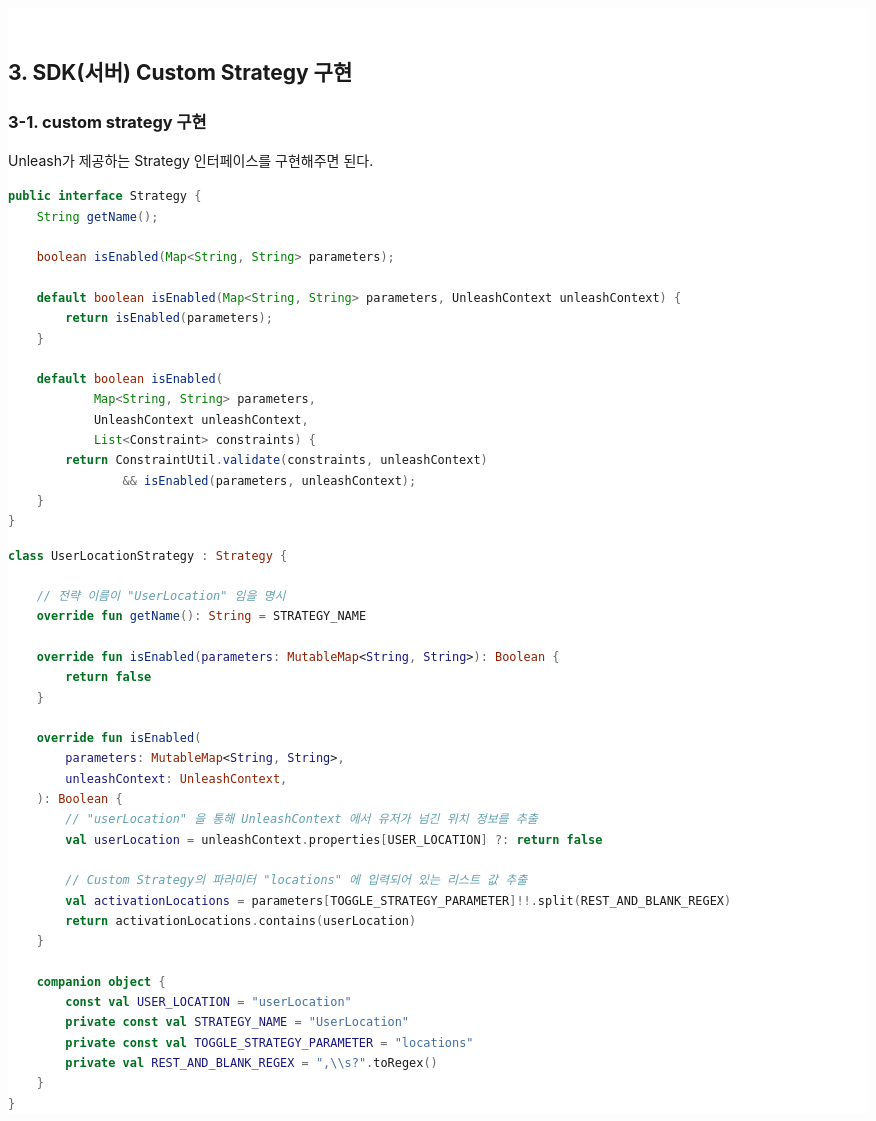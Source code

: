 <br>

## 3. SDK(서버) Custom Strategy 구현
### 3-1. custom strategy 구현
Unleash가 제공하는 Strategy 인터페이스를 구현해주면 된다.

```java
public interface Strategy {
    String getName();

    boolean isEnabled(Map<String, String> parameters);

    default boolean isEnabled(Map<String, String> parameters, UnleashContext unleashContext) {
        return isEnabled(parameters);
    }

    default boolean isEnabled(
            Map<String, String> parameters,
            UnleashContext unleashContext,
            List<Constraint> constraints) {
        return ConstraintUtil.validate(constraints, unleashContext)
                && isEnabled(parameters, unleashContext);
    }
}
```

```kotlin
class UserLocationStrategy : Strategy {

    // 전략 이름이 "UserLocation" 임을 명시
    override fun getName(): String = STRATEGY_NAME

    override fun isEnabled(parameters: MutableMap<String, String>): Boolean {
        return false
    }

    override fun isEnabled(
        parameters: MutableMap<String, String>,
        unleashContext: UnleashContext,
    ): Boolean {
        // "userLocation" 을 통해 UnleashContext 에서 유저가 넘긴 위치 정보를 추출
        val userLocation = unleashContext.properties[USER_LOCATION] ?: return false

        // Custom Strategy의 파라미터 "locations" 에 입력되어 있는 리스트 값 추출
        val activationLocations = parameters[TOGGLE_STRATEGY_PARAMETER]!!.split(REST_AND_BLANK_REGEX)
        return activationLocations.contains(userLocation)
    }

    companion object {
        const val USER_LOCATION = "userLocation"
        private const val STRATEGY_NAME = "UserLocation"
        private const val TOGGLE_STRATEGY_PARAMETER = "locations"
        private val REST_AND_BLANK_REGEX = ",\\s?".toRegex()
    }
}
```
